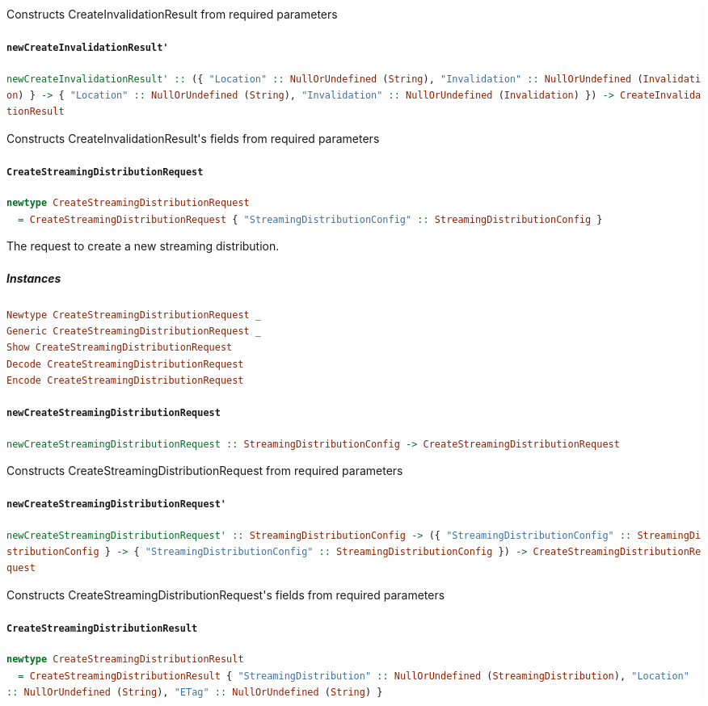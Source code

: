 Constructs CreateInvalidationResult from required parameters

#### `newCreateInvalidationResult'`

``` purescript
newCreateInvalidationResult' :: ({ "Location" :: NullOrUndefined (String), "Invalidation" :: NullOrUndefined (Invalidation) } -> { "Location" :: NullOrUndefined (String), "Invalidation" :: NullOrUndefined (Invalidation) }) -> CreateInvalidationResult
```

Constructs CreateInvalidationResult's fields from required parameters

#### `CreateStreamingDistributionRequest`

``` purescript
newtype CreateStreamingDistributionRequest
  = CreateStreamingDistributionRequest { "StreamingDistributionConfig" :: StreamingDistributionConfig }
```

<p>The request to create a new streaming distribution.</p>

##### Instances
``` purescript
Newtype CreateStreamingDistributionRequest _
Generic CreateStreamingDistributionRequest _
Show CreateStreamingDistributionRequest
Decode CreateStreamingDistributionRequest
Encode CreateStreamingDistributionRequest
```

#### `newCreateStreamingDistributionRequest`

``` purescript
newCreateStreamingDistributionRequest :: StreamingDistributionConfig -> CreateStreamingDistributionRequest
```

Constructs CreateStreamingDistributionRequest from required parameters

#### `newCreateStreamingDistributionRequest'`

``` purescript
newCreateStreamingDistributionRequest' :: StreamingDistributionConfig -> ({ "StreamingDistributionConfig" :: StreamingDistributionConfig } -> { "StreamingDistributionConfig" :: StreamingDistributionConfig }) -> CreateStreamingDistributionRequest
```

Constructs CreateStreamingDistributionRequest's fields from required parameters

#### `CreateStreamingDistributionResult`

``` purescript
newtype CreateStreamingDistributionResult
  = CreateStreamingDistributionResult { "StreamingDistribution" :: NullOrUndefined (StreamingDistribution), "Location" :: NullOrUndefined (String), "ETag" :: NullOrUndefined (String) }
```
